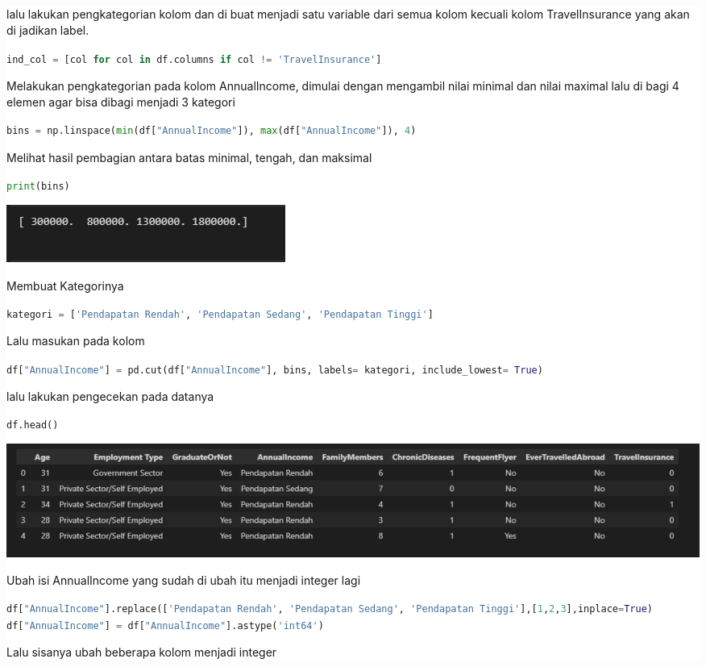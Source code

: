 lalu lakukan pengkategorian kolom dan di buat menjadi satu variable dari semua kolom kecuali kolom TravelInsurance yang akan di jadikan label.

``` Python
ind_col = [col for col in df.columns if col != 'TravelInsurance']
```

Melakukan pengkategorian pada kolom AnnualIncome, dimulai dengan mengambil nilai minimal dan nilai maximal lalu di bagi 4 elemen agar bisa dibagi menjadi 3 kategori

``` Python
bins = np.linspace(min(df["AnnualIncome"]), max(df["AnnualIncome"]), 4)
```

Melihat hasil pembagian antara batas minimal, tengah, dan maksimal
``` Python
print(bins)
```
![image1](SS/bins.png)

Membuat Kategorinya

``` Python
kategori = ['Pendapatan Rendah', 'Pendapatan Sedang', 'Pendapatan Tinggi']
```

Lalu masukan pada kolom
``` Python
df["AnnualIncome"] = pd.cut(df["AnnualIncome"], bins, labels= kategori, include_lowest= True)
```

lalu lakukan pengecekan pada datanya
``` Python
df.head()
```
![image1](SS/headafter.png)


Ubah isi AnnualIncome yang sudah di ubah itu menjadi integer lagi
``` Python
df["AnnualIncome"].replace(['Pendapatan Rendah', 'Pendapatan Sedang', 'Pendapatan Tinggi'],[1,2,3],inplace=True)
df["AnnualIncome"] = df["AnnualIncome"].astype('int64')
```

Lalu sisanya ubah beberapa kolom menjadi integer
